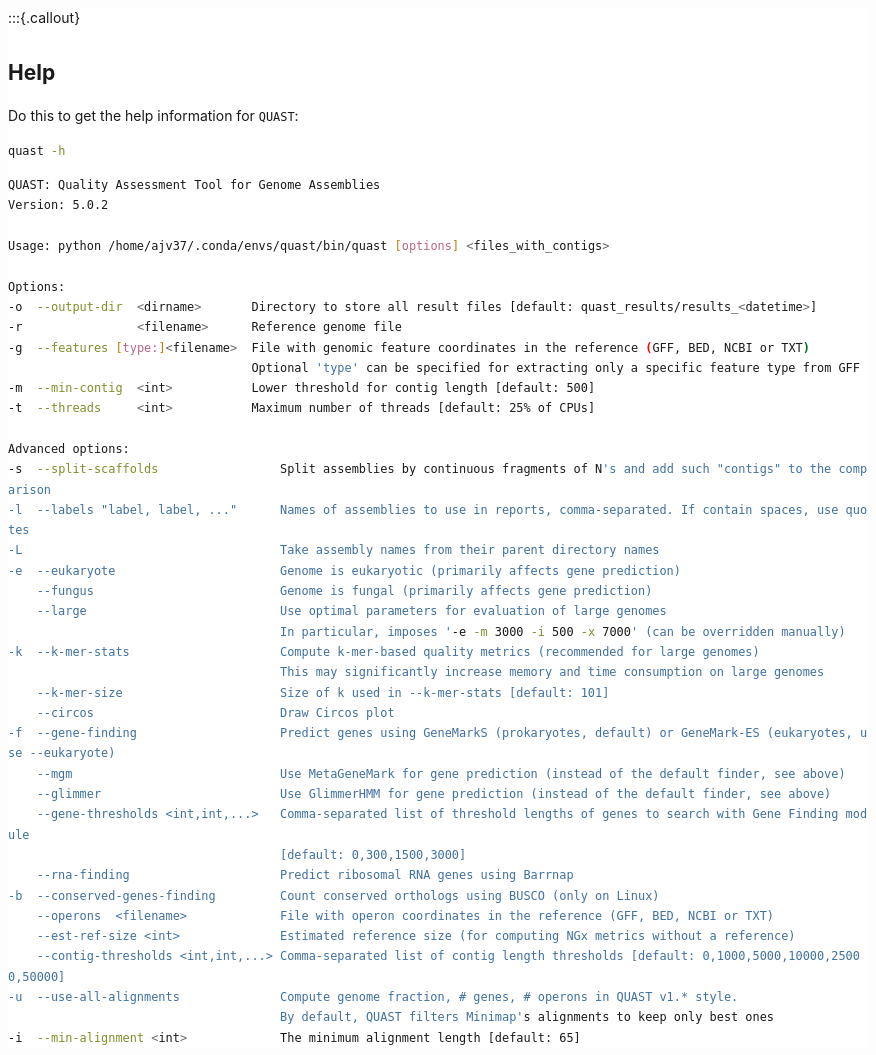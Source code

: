 :::{.callout}
## Help
Do this to get the help information for `QUAST`:

```bash
quast -h
```
```bash
QUAST: Quality Assessment Tool for Genome Assemblies
Version: 5.0.2

Usage: python /home/ajv37/.conda/envs/quast/bin/quast [options] <files_with_contigs>

Options:
-o  --output-dir  <dirname>       Directory to store all result files [default: quast_results/results_<datetime>]
-r                <filename>      Reference genome file
-g  --features [type:]<filename>  File with genomic feature coordinates in the reference (GFF, BED, NCBI or TXT)
                                  Optional 'type' can be specified for extracting only a specific feature type from GFF
-m  --min-contig  <int>           Lower threshold for contig length [default: 500]
-t  --threads     <int>           Maximum number of threads [default: 25% of CPUs]

Advanced options:
-s  --split-scaffolds                 Split assemblies by continuous fragments of N's and add such "contigs" to the comparison
-l  --labels "label, label, ..."      Names of assemblies to use in reports, comma-separated. If contain spaces, use quotes
-L                                    Take assembly names from their parent directory names
-e  --eukaryote                       Genome is eukaryotic (primarily affects gene prediction)
    --fungus                          Genome is fungal (primarily affects gene prediction)
    --large                           Use optimal parameters for evaluation of large genomes
                                      In particular, imposes '-e -m 3000 -i 500 -x 7000' (can be overridden manually)
-k  --k-mer-stats                     Compute k-mer-based quality metrics (recommended for large genomes)
                                      This may significantly increase memory and time consumption on large genomes
    --k-mer-size                      Size of k used in --k-mer-stats [default: 101]
    --circos                          Draw Circos plot
-f  --gene-finding                    Predict genes using GeneMarkS (prokaryotes, default) or GeneMark-ES (eukaryotes, use --eukaryote)
    --mgm                             Use MetaGeneMark for gene prediction (instead of the default finder, see above)
    --glimmer                         Use GlimmerHMM for gene prediction (instead of the default finder, see above)
    --gene-thresholds <int,int,...>   Comma-separated list of threshold lengths of genes to search with Gene Finding module
                                      [default: 0,300,1500,3000]
    --rna-finding                     Predict ribosomal RNA genes using Barrnap
-b  --conserved-genes-finding         Count conserved orthologs using BUSCO (only on Linux)
    --operons  <filename>             File with operon coordinates in the reference (GFF, BED, NCBI or TXT)
    --est-ref-size <int>              Estimated reference size (for computing NGx metrics without a reference)
    --contig-thresholds <int,int,...> Comma-separated list of contig length thresholds [default: 0,1000,5000,10000,25000,50000]
-u  --use-all-alignments              Compute genome fraction, # genes, # operons in QUAST v1.* style.
                                      By default, QUAST filters Minimap's alignments to keep only best ones
-i  --min-alignment <int>             The minimum alignment length [default: 65]
```